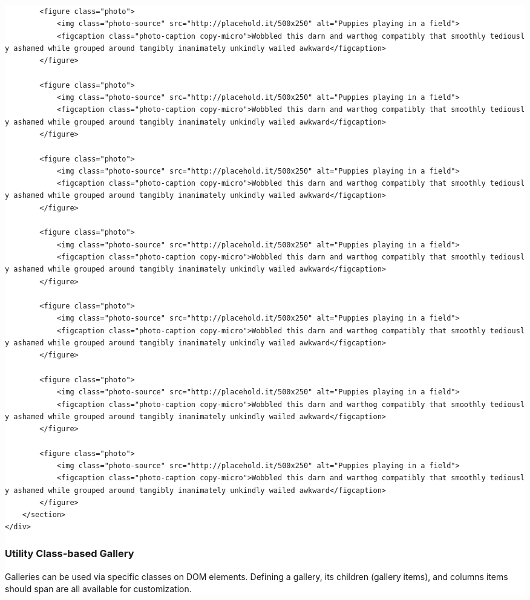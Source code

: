             <figure class="photo">
                <img class="photo-source" src="http://placehold.it/500x250" alt="Puppies playing in a field">
                <figcaption class="photo-caption copy-micro">Wobbled this darn and warthog compatibly that smoothly tediously ashamed while grouped around tangibly inanimately unkindly wailed awkward</figcaption>
            </figure>

            <figure class="photo">
                <img class="photo-source" src="http://placehold.it/500x250" alt="Puppies playing in a field">
                <figcaption class="photo-caption copy-micro">Wobbled this darn and warthog compatibly that smoothly tediously ashamed while grouped around tangibly inanimately unkindly wailed awkward</figcaption>
            </figure>

            <figure class="photo">
                <img class="photo-source" src="http://placehold.it/500x250" alt="Puppies playing in a field">
                <figcaption class="photo-caption copy-micro">Wobbled this darn and warthog compatibly that smoothly tediously ashamed while grouped around tangibly inanimately unkindly wailed awkward</figcaption>
            </figure>

            <figure class="photo">
                <img class="photo-source" src="http://placehold.it/500x250" alt="Puppies playing in a field">
                <figcaption class="photo-caption copy-micro">Wobbled this darn and warthog compatibly that smoothly tediously ashamed while grouped around tangibly inanimately unkindly wailed awkward</figcaption>
            </figure>

            <figure class="photo">
                <img class="photo-source" src="http://placehold.it/500x250" alt="Puppies playing in a field">
                <figcaption class="photo-caption copy-micro">Wobbled this darn and warthog compatibly that smoothly tediously ashamed while grouped around tangibly inanimately unkindly wailed awkward</figcaption>
            </figure>

            <figure class="photo">
                <img class="photo-source" src="http://placehold.it/500x250" alt="Puppies playing in a field">
                <figcaption class="photo-caption copy-micro">Wobbled this darn and warthog compatibly that smoothly tediously ashamed while grouped around tangibly inanimately unkindly wailed awkward</figcaption>
            </figure>

            <figure class="photo">
                <img class="photo-source" src="http://placehold.it/500x250" alt="Puppies playing in a field">
                <figcaption class="photo-caption copy-micro">Wobbled this darn and warthog compatibly that smoothly tediously ashamed while grouped around tangibly inanimately unkindly wailed awkward</figcaption>
            </figure>
        </section>
    </div>
</div>

<h3 class="hd-6 example-set-hd">Utility Class-based Gallery</h3>

<div class="example-set-description copy-meta">
    <p>Galleries can be used via specific classes on DOM elements. Defining a gallery, its children (gallery items), and columns items should span are all available for customization.</p>
</div>
